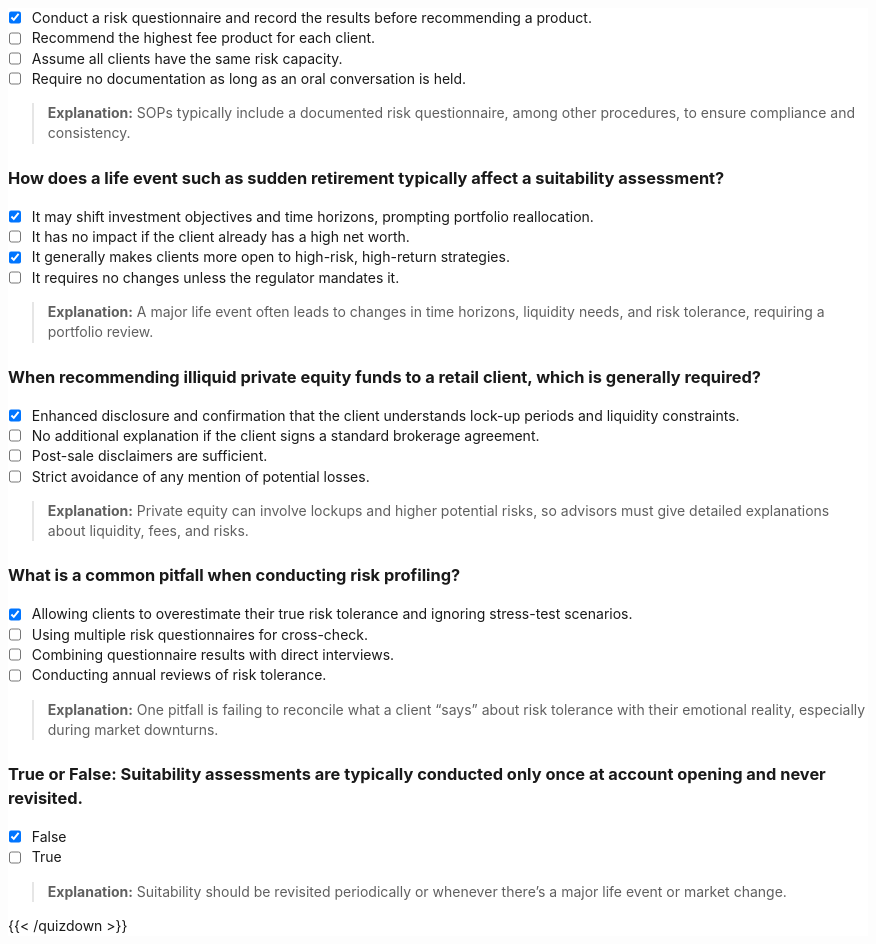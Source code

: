 - [x] Conduct a risk questionnaire and record the results before recommending a product.
- [ ] Recommend the highest fee product for each client.
- [ ] Assume all clients have the same risk capacity.
- [ ] Require no documentation as long as an oral conversation is held.

> **Explanation:** SOPs typically include a documented risk questionnaire, among other procedures, to ensure compliance and consistency.  

### How does a life event such as sudden retirement typically affect a suitability assessment?

- [x] It may shift investment objectives and time horizons, prompting portfolio reallocation.
- [ ] It has no impact if the client already has a high net worth.
- [x] It generally makes clients more open to high-risk, high-return strategies.
- [ ] It requires no changes unless the regulator mandates it.

> **Explanation:** A major life event often leads to changes in time horizons, liquidity needs, and risk tolerance, requiring a portfolio review.  

### When recommending illiquid private equity funds to a retail client, which is generally required?

- [x] Enhanced disclosure and confirmation that the client understands lock-up periods and liquidity constraints.
- [ ] No additional explanation if the client signs a standard brokerage agreement.
- [ ] Post-sale disclaimers are sufficient.
- [ ] Strict avoidance of any mention of potential losses.

> **Explanation:** Private equity can involve lockups and higher potential risks, so advisors must give detailed explanations about liquidity, fees, and risks.  

### What is a common pitfall when conducting risk profiling?

- [x] Allowing clients to overestimate their true risk tolerance and ignoring stress-test scenarios.
- [ ] Using multiple risk questionnaires for cross-check.
- [ ] Combining questionnaire results with direct interviews.
- [ ] Conducting annual reviews of risk tolerance.

> **Explanation:** One pitfall is failing to reconcile what a client “says” about risk tolerance with their emotional reality, especially during market downturns.  

### True or False: Suitability assessments are typically conducted only once at account opening and never revisited.

- [x] False
- [ ] True

> **Explanation:** Suitability should be revisited periodically or whenever there’s a major life event or market change.  

{{< /quizdown >}}
